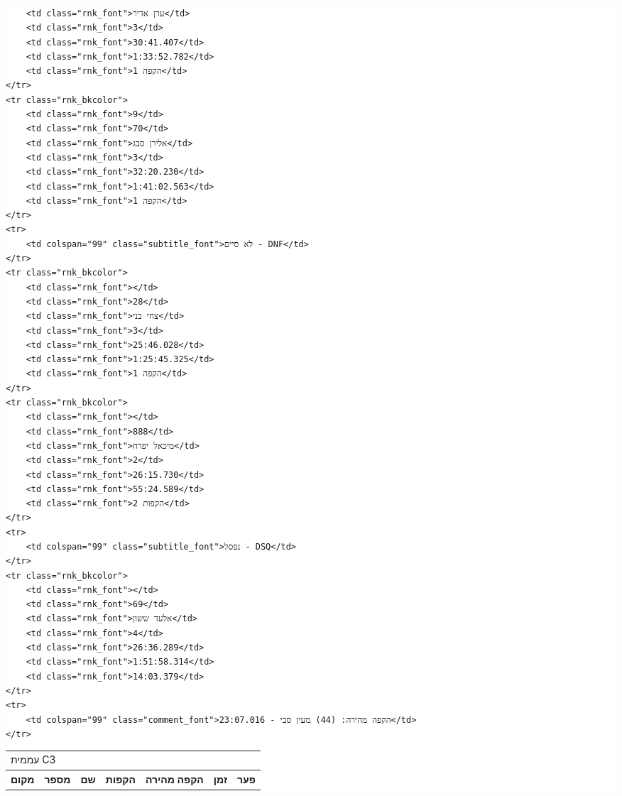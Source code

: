         <td class="rnk_font">ערן אדיר</td>
        <td class="rnk_font">3</td>
        <td class="rnk_font">30:41.407</td>
        <td class="rnk_font">1:33:52.782</td>
        <td class="rnk_font">1 הקפה</td>
    </tr>
    <tr class="rnk_bkcolor">
        <td class="rnk_font">9</td>
        <td class="rnk_font">70</td>
        <td class="rnk_font">אלירן סבג</td>
        <td class="rnk_font">3</td>
        <td class="rnk_font">32:20.230</td>
        <td class="rnk_font">1:41:02.563</td>
        <td class="rnk_font">1 הקפה</td>
    </tr>
    <tr>
        <td colspan="99" class="subtitle_font">לא סיים - DNF</td>
    </tr>
    <tr class="rnk_bkcolor">
        <td class="rnk_font"></td>
        <td class="rnk_font">28</td>
        <td class="rnk_font">צחי בני</td>
        <td class="rnk_font">3</td>
        <td class="rnk_font">25:46.028</td>
        <td class="rnk_font">1:25:45.325</td>
        <td class="rnk_font">1 הקפה</td>
    </tr>
    <tr class="rnk_bkcolor">
        <td class="rnk_font"></td>
        <td class="rnk_font">888</td>
        <td class="rnk_font">מיכאל יפרח</td>
        <td class="rnk_font">2</td>
        <td class="rnk_font">26:15.730</td>
        <td class="rnk_font">55:24.589</td>
        <td class="rnk_font">2 הקפות</td>
    </tr>
    <tr>
        <td colspan="99" class="subtitle_font">נפסל - DSQ</td>
    </tr>
    <tr class="rnk_bkcolor">
        <td class="rnk_font"></td>
        <td class="rnk_font">69</td>
        <td class="rnk_font">אלעד ששון</td>
        <td class="rnk_font">4</td>
        <td class="rnk_font">26:36.289</td>
        <td class="rnk_font">1:51:58.314</td>
        <td class="rnk_font">14:03.379</td>
    </tr>
    <tr>
        <td colspan="99" class="comment_font">הקפה מהירה: (44) מעין סבי - 23:07.016</td>
    </tr>
</table>
<table class="line_color">
    <tr>
        <td colspan="99" class="title_font">עממית C3</td>
    </tr>
    <tr class="rnkh_bkcolor">
        <th class="rnkh_font">מקום</th>
        <th class="rnkh_font">מספר</th>
        <th class="rnkh_font">שם</th>
        <th class="rnkh_font">הקפות</th>
        <th class="rnkh_font">הקפה מהירה</th>
        <th class="rnkh_font">זמן</th>
        <th class="rnkh_font">פער</th>